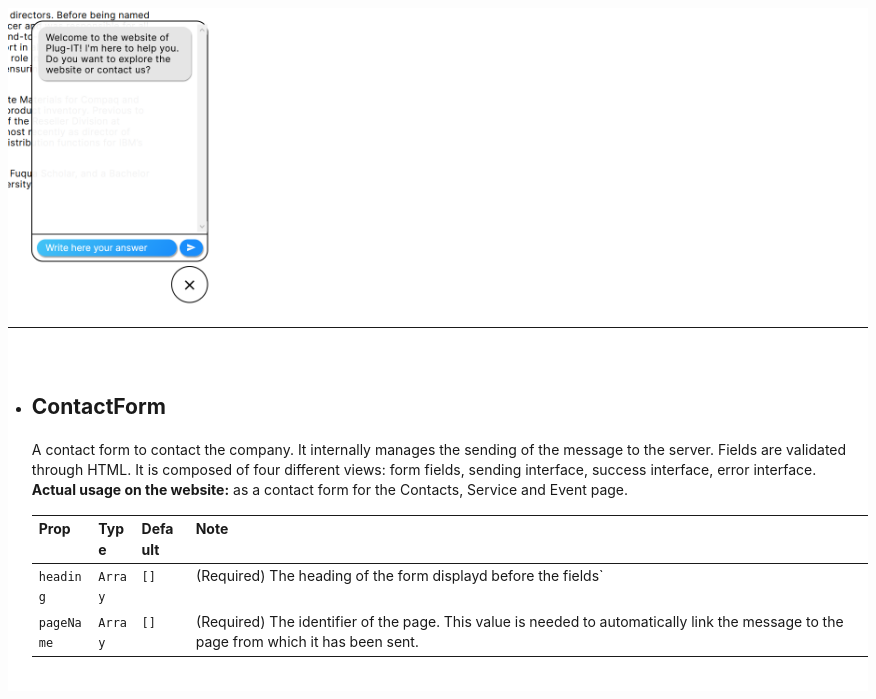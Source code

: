   <img src="./img/chat.png" height="300">

  ***

  <br>

- ## **ContactForm**

  A contact form to contact the company. It internally manages the sending of the message to the server. Fields are validated through HTML.
  It is composed of four different views: form fields, sending interface, success interface, error interface.  
  **Actual usage on the website:** as a contact form for the Contacts, Service and Event page.

  | Prop       | Type    | Default | Note                                                                                                                                   |
  | ---------- | ------- | ------- | -------------------------------------------------------------------------------------------------------------------------------------- |
  | `heading`  | `Array` | `[]`    | (Required) The heading of the form displayd before the fields`                                                                         |
  | `pageName` | `Array` | `[]`    | (Required) The identifier of the page. This value is needed to automatically link the message to the page from which it has been sent. |

    <br>
